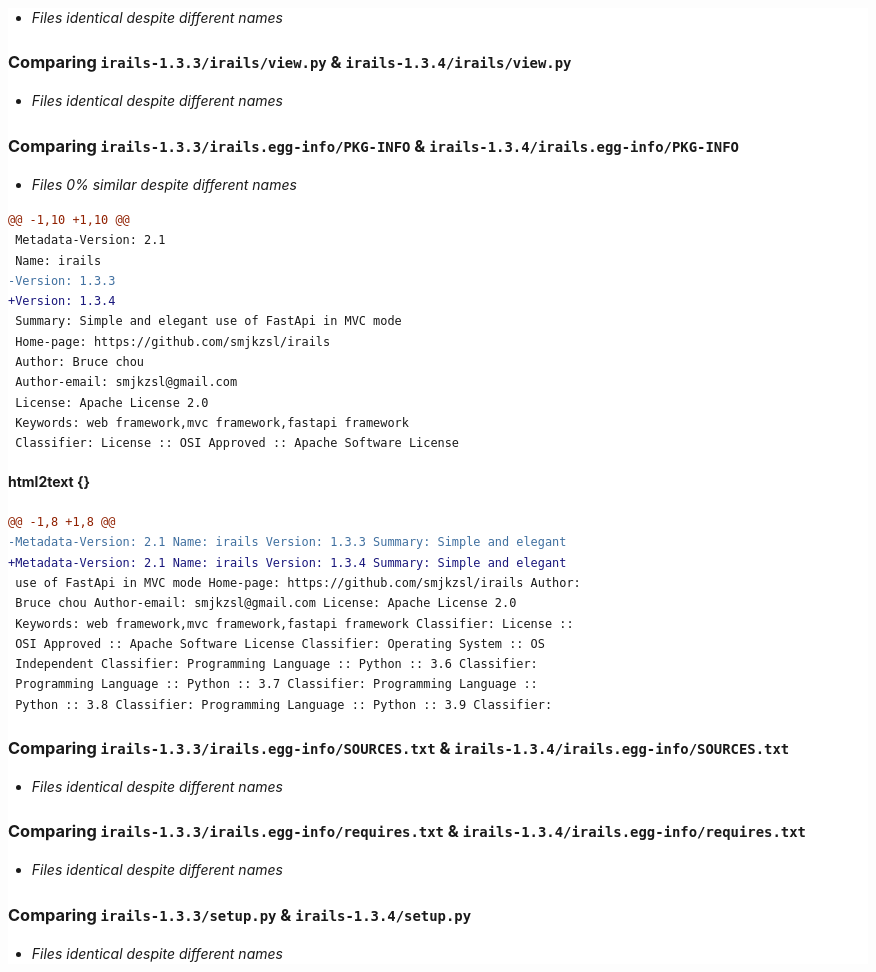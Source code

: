  * *Files identical despite different names*

### Comparing `irails-1.3.3/irails/view.py` & `irails-1.3.4/irails/view.py`

 * *Files identical despite different names*

### Comparing `irails-1.3.3/irails.egg-info/PKG-INFO` & `irails-1.3.4/irails.egg-info/PKG-INFO`

 * *Files 0% similar despite different names*

```diff
@@ -1,10 +1,10 @@
 Metadata-Version: 2.1
 Name: irails
-Version: 1.3.3
+Version: 1.3.4
 Summary: Simple and elegant use of FastApi in MVC mode
 Home-page: https://github.com/smjkzsl/irails
 Author: Bruce chou
 Author-email: smjkzsl@gmail.com
 License: Apache License 2.0
 Keywords: web framework,mvc framework,fastapi framework
 Classifier: License :: OSI Approved :: Apache Software License
```

#### html2text {}

```diff
@@ -1,8 +1,8 @@
-Metadata-Version: 2.1 Name: irails Version: 1.3.3 Summary: Simple and elegant
+Metadata-Version: 2.1 Name: irails Version: 1.3.4 Summary: Simple and elegant
 use of FastApi in MVC mode Home-page: https://github.com/smjkzsl/irails Author:
 Bruce chou Author-email: smjkzsl@gmail.com License: Apache License 2.0
 Keywords: web framework,mvc framework,fastapi framework Classifier: License ::
 OSI Approved :: Apache Software License Classifier: Operating System :: OS
 Independent Classifier: Programming Language :: Python :: 3.6 Classifier:
 Programming Language :: Python :: 3.7 Classifier: Programming Language ::
 Python :: 3.8 Classifier: Programming Language :: Python :: 3.9 Classifier:
```

### Comparing `irails-1.3.3/irails.egg-info/SOURCES.txt` & `irails-1.3.4/irails.egg-info/SOURCES.txt`

 * *Files identical despite different names*

### Comparing `irails-1.3.3/irails.egg-info/requires.txt` & `irails-1.3.4/irails.egg-info/requires.txt`

 * *Files identical despite different names*

### Comparing `irails-1.3.3/setup.py` & `irails-1.3.4/setup.py`

 * *Files identical despite different names*

